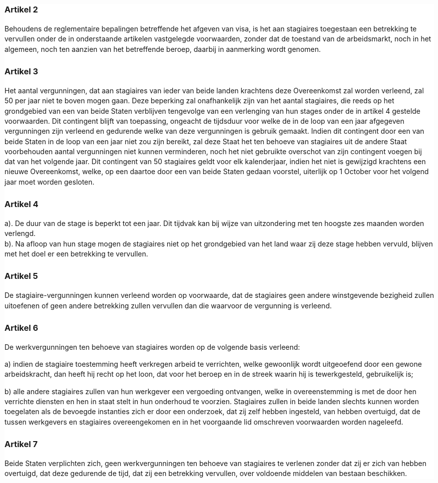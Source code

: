 ### Artikel  2  

Behoudens de reglementaire bepalingen betreffende het afgeven van visa, is het aan stagiaires toegestaan een betrekking te vervullen onder de in onderstaande artikelen vastgelegde voorwaarden, zonder dat de toestand van de arbeidsmarkt, noch in het algemeen, noch ten aanzien van het betreffende beroep, daarbij in aanmerking wordt genomen.  

### Artikel  3  

Het aantal vergunningen, dat aan stagiaires van ieder van beide landen krachtens deze Overeenkomst zal worden verleend, zal 50 per jaar niet te boven mogen gaan. Deze beperking zal onafhankelijk zijn van het aantal stagiaires, die reeds op het grondgebied van een van beide Staten verblijven tengevolge van een verlenging van hun stages onder de in artikel 4 gestelde voorwaarden. Dit contingent blijft van toepassing, ongeacht de tijdsduur voor welke de in de loop van een jaar afgegeven vergunningen zijn verleend en gedurende welke van deze vergunningen is gebruik gemaakt. Indien dit contingent door een van beide Staten in de loop van een jaar niet zou zijn bereikt, zal deze Staat het ten behoeve van stagiaires uit de andere Staat voorbehouden aantal vergunningen niet kunnen verminderen, noch het niet gebruikte overschot van zijn contingent voegen bij dat van het volgende jaar. Dit contingent van 50 stagiaires geldt voor elk kalenderjaar, indien het niet is gewijzigd krachtens een nieuwe Overeenkomst, welke, op een daartoe door een van beide Staten gedaan voorstel, uiterlijk op 1 October voor het volgend jaar moet worden gesloten.  

### Artikel  4  

a).  De duur van de stage is beperkt tot een jaar. Dit tijdvak kan bij wijze van uitzondering met ten hoogste zes maanden worden verlengd.   
b).  Na afloop van hun stage mogen de stagiaires niet op het grondgebied van het land waar zij deze stage hebben vervuld, blijven met het doel er een betrekking te vervullen.   

### Artikel  5  

De stagiaire-vergunningen kunnen verleend worden op voorwaarde, dat de stagiaires geen andere winstgevende bezigheid zullen uitoefenen of geen andere betrekking zullen vervullen dan die waarvoor de vergunning is verleend.  

### Artikel  6  

De werkvergunningen ten behoeve van stagiaires worden op de volgende basis verleend: 

a) indien de stagiaire toestemming heeft verkregen arbeid te verrichten, welke gewoonlijk wordt uitgeoefend door een gewone arbeidskracht, dan heeft hij recht op het loon, dat voor het beroep en in de streek waarin hij is tewerkgesteld, gebruikelijk is;  

b) alle andere stagiaires zullen van hun werkgever een vergoeding ontvangen, welke in overeenstemming is met de door hen verrichte diensten en hen in staat stelt in hun onderhoud te voorzien. Stagiaires zullen in beide landen slechts kunnen worden toegelaten als de bevoegde instanties zich er door een onderzoek, dat zij zelf hebben ingesteld, van hebben overtuigd, dat de tussen werkgevers en stagiaires overeengekomen en in het voorgaande lid omschreven voorwaarden worden nageleefd.    

### Artikel  7  

Beide Staten verplichten zich, geen werkvergunningen ten behoeve van stagiaires te verlenen zonder dat zij er zich van hebben overtuigd, dat deze gedurende de tijd, dat zij een betrekking vervullen, over voldoende middelen van bestaan beschikken.  
